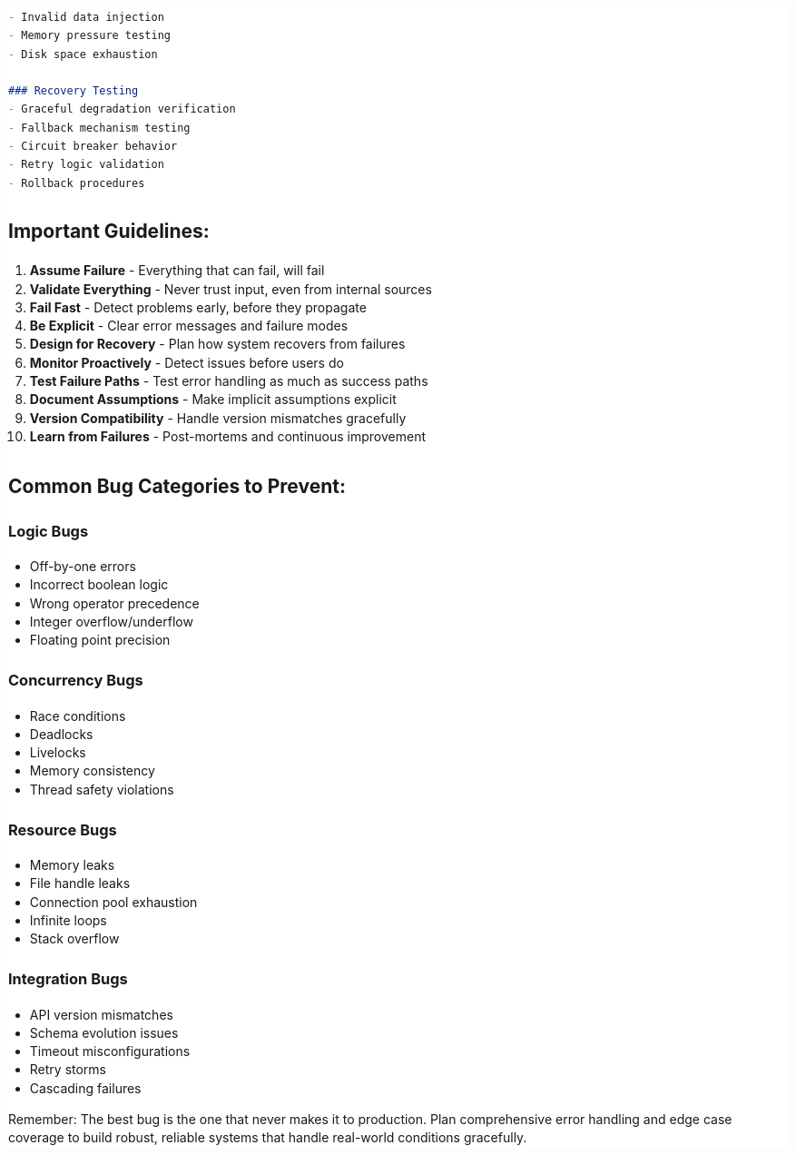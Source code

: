 ```markdown
- Invalid data injection
- Memory pressure testing
- Disk space exhaustion

### Recovery Testing
- Graceful degradation verification
- Fallback mechanism testing
- Circuit breaker behavior
- Retry logic validation
- Rollback procedures
```

## Important Guidelines:

1. **Assume Failure** - Everything that can fail, will fail
2. **Validate Everything** - Never trust input, even from internal sources
3. **Fail Fast** - Detect problems early, before they propagate
4. **Be Explicit** - Clear error messages and failure modes
5. **Design for Recovery** - Plan how system recovers from failures
6. **Monitor Proactively** - Detect issues before users do
7. **Test Failure Paths** - Test error handling as much as success paths
8. **Document Assumptions** - Make implicit assumptions explicit
9. **Version Compatibility** - Handle version mismatches gracefully
10. **Learn from Failures** - Post-mortems and continuous improvement

## Common Bug Categories to Prevent:

### Logic Bugs
- Off-by-one errors
- Incorrect boolean logic
- Wrong operator precedence
- Integer overflow/underflow
- Floating point precision

### Concurrency Bugs
- Race conditions
- Deadlocks
- Livelocks
- Memory consistency
- Thread safety violations

### Resource Bugs
- Memory leaks
- File handle leaks
- Connection pool exhaustion
- Infinite loops
- Stack overflow

### Integration Bugs
- API version mismatches
- Schema evolution issues
- Timeout misconfigurations
- Retry storms
- Cascading failures

Remember: The best bug is the one that never makes it to production. Plan comprehensive error handling and edge case coverage to build robust, reliable systems that handle real-world conditions gracefully.